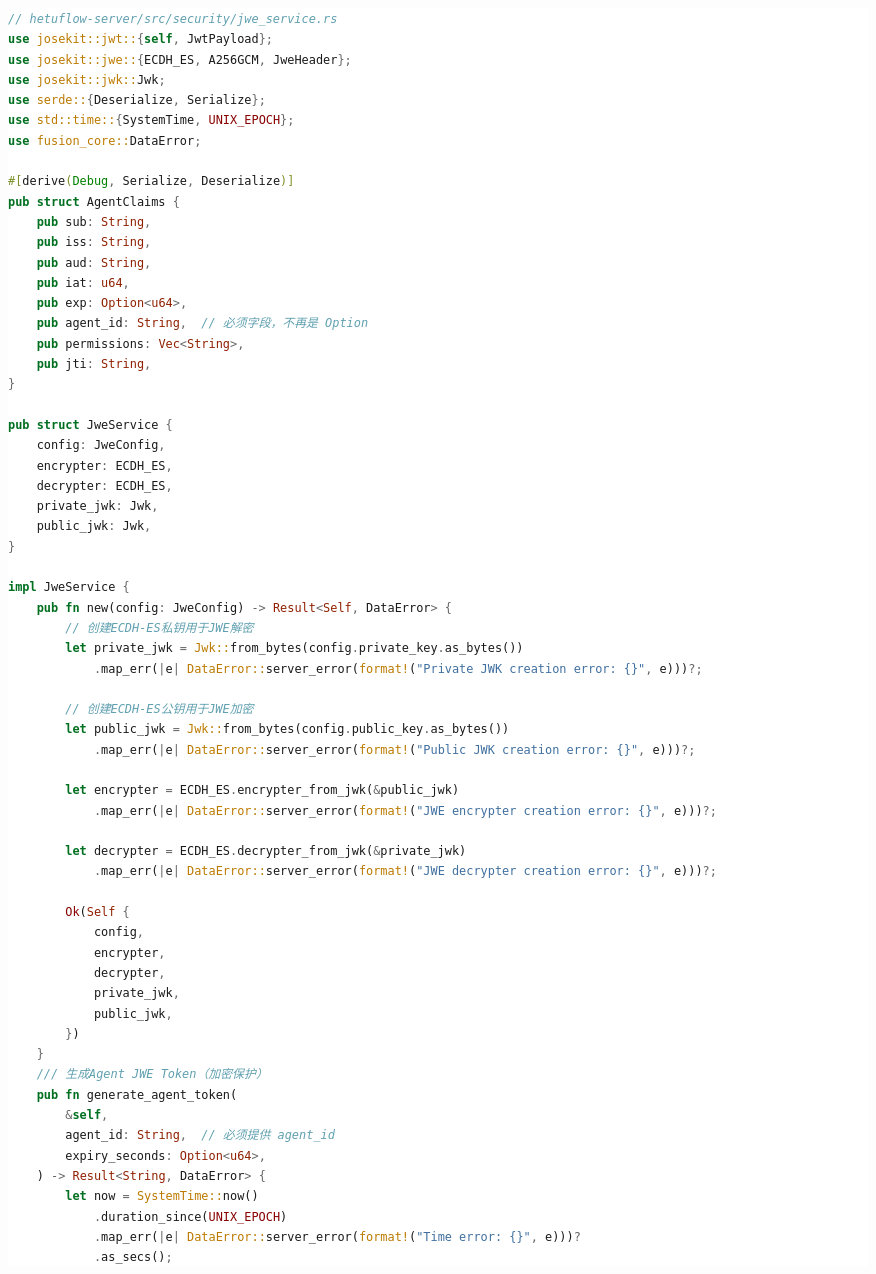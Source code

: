 ```rust
// hetuflow-server/src/security/jwe_service.rs
use josekit::jwt::{self, JwtPayload};
use josekit::jwe::{ECDH_ES, A256GCM, JweHeader};
use josekit::jwk::Jwk;
use serde::{Deserialize, Serialize};
use std::time::{SystemTime, UNIX_EPOCH};
use fusion_core::DataError;

#[derive(Debug, Serialize, Deserialize)]
pub struct AgentClaims {
    pub sub: String,
    pub iss: String,
    pub aud: String,
    pub iat: u64,
    pub exp: Option<u64>,
    pub agent_id: String,  // 必须字段，不再是 Option
    pub permissions: Vec<String>,
    pub jti: String,
}

pub struct JweService {
    config: JweConfig,
    encrypter: ECDH_ES,
    decrypter: ECDH_ES,
    private_jwk: Jwk,
    public_jwk: Jwk,
}

impl JweService {
    pub fn new(config: JweConfig) -> Result<Self, DataError> {
        // 创建ECDH-ES私钥用于JWE解密
        let private_jwk = Jwk::from_bytes(config.private_key.as_bytes())
            .map_err(|e| DataError::server_error(format!("Private JWK creation error: {}", e)))?;

        // 创建ECDH-ES公钥用于JWE加密
        let public_jwk = Jwk::from_bytes(config.public_key.as_bytes())
            .map_err(|e| DataError::server_error(format!("Public JWK creation error: {}", e)))?;

        let encrypter = ECDH_ES.encrypter_from_jwk(&public_jwk)
            .map_err(|e| DataError::server_error(format!("JWE encrypter creation error: {}", e)))?;

        let decrypter = ECDH_ES.decrypter_from_jwk(&private_jwk)
            .map_err(|e| DataError::server_error(format!("JWE decrypter creation error: {}", e)))?;

        Ok(Self {
            config,
            encrypter,
            decrypter,
            private_jwk,
            public_jwk,
        })
    }
    /// 生成Agent JWE Token（加密保护）
    pub fn generate_agent_token(
        &self,
        agent_id: String,  // 必须提供 agent_id
        expiry_seconds: Option<u64>,
    ) -> Result<String, DataError> {
        let now = SystemTime::now()
            .duration_since(UNIX_EPOCH)
            .map_err(|e| DataError::server_error(format!("Time error: {}", e)))?
            .as_secs();

```